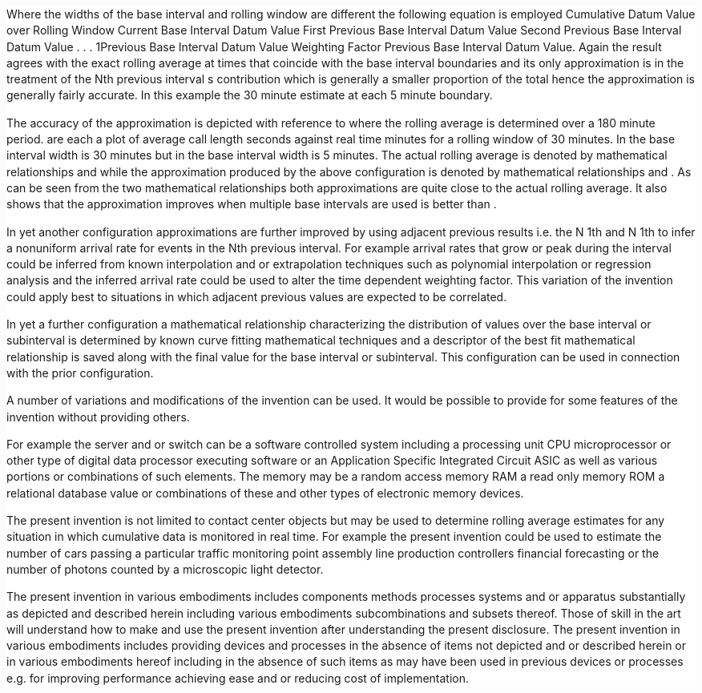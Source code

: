 Where the widths of the base interval and rolling window are different the following equation is employed Cumulative Datum Value over Rolling Window Current Base Interval Datum Value First Previous Base Interval Datum Value Second Previous Base Interval Datum Value . . . 1Previous Base Interval Datum Value Weighting Factor Previous Base Interval Datum Value. Again the result agrees with the exact rolling average at times that coincide with the base interval boundaries and its only approximation is in the treatment of the Nth previous interval s contribution which is generally a smaller proportion of the total hence the approximation is generally fairly accurate. In this example the 30 minute estimate at each 5 minute boundary.

The accuracy of the approximation is depicted with reference to where the rolling average is determined over a 180 minute period. are each a plot of average call length seconds against real time minutes for a rolling window of 30 minutes. In the base interval width is 30 minutes but in the base interval width is 5 minutes. The actual rolling average is denoted by mathematical relationships and while the approximation produced by the above configuration is denoted by mathematical relationships and . As can be seen from the two mathematical relationships both approximations are quite close to the actual rolling average. It also shows that the approximation improves when multiple base intervals are used is better than .

In yet another configuration approximations are further improved by using adjacent previous results i.e. the N 1th and N 1th to infer a nonuniform arrival rate for events in the Nth previous interval. For example arrival rates that grow or peak during the interval could be inferred from known interpolation and or extrapolation techniques such as polynomial interpolation or regression analysis and the inferred arrival rate could be used to alter the time dependent weighting factor. This variation of the invention could apply best to situations in which adjacent previous values are expected to be correlated.

In yet a further configuration a mathematical relationship characterizing the distribution of values over the base interval or subinterval is determined by known curve fitting mathematical techniques and a descriptor of the best fit mathematical relationship is saved along with the final value for the base interval or subinterval. This configuration can be used in connection with the prior configuration.

A number of variations and modifications of the invention can be used. It would be possible to provide for some features of the invention without providing others.

For example the server and or switch can be a software controlled system including a processing unit CPU microprocessor or other type of digital data processor executing software or an Application Specific Integrated Circuit ASIC as well as various portions or combinations of such elements. The memory may be a random access memory RAM a read only memory ROM a relational database value or combinations of these and other types of electronic memory devices.

The present invention is not limited to contact center objects but may be used to determine rolling average estimates for any situation in which cumulative data is monitored in real time. For example the present invention could be used to estimate the number of cars passing a particular traffic monitoring point assembly line production controllers financial forecasting or the number of photons counted by a microscopic light detector.

The present invention in various embodiments includes components methods processes systems and or apparatus substantially as depicted and described herein including various embodiments subcombinations and subsets thereof. Those of skill in the art will understand how to make and use the present invention after understanding the present disclosure. The present invention in various embodiments includes providing devices and processes in the absence of items not depicted and or described herein or in various embodiments hereof including in the absence of such items as may have been used in previous devices or processes e.g. for improving performance achieving ease and or reducing cost of implementation.
